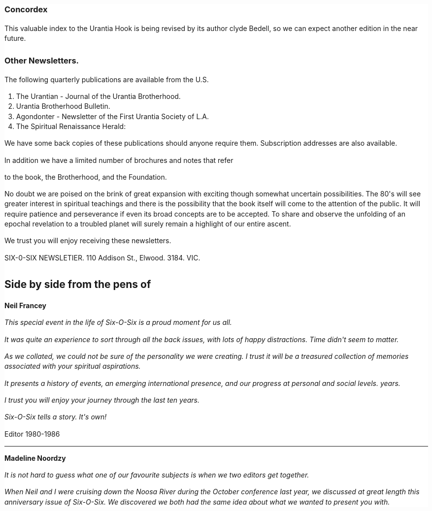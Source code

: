 ### Concordex

This valuable index to the Urantia Hook is being revised by its author clyde Bedell, so we can expect another edition in the near future.

### Other Newsletters.

The following quarterly publications are available from the U.S.

1. The Urantian - Journal of the Urantia Brotherhood.
2. Urantia Brotherhood Bulletin.
3. Agondonter - Newsletter of the First Urantia Society of L.A.
4. The Spiritual Renaissance Herald:

We have some back copies of these publications should anyone require them. Subscription addresses are also available.

In addition we have a limited number of brochures and notes that refer

to the book, the Brotherhood, and the Foundation.

No doubt we are poised on the brink of great expansion with exciting though somewhat uncertain possibilities. The 80's will see greater interest in spiritual teachings and there is the possibility that the book itself will come to the attention of the public. It will require patience and perseverance if even its broad concepts are to be accepted. To share and observe the unfolding of an epochal revelation to a troubled planet will surely remain a highlight of our entire ascent.

We trust you will enjoy receiving these newsletters.

SIX-0-SIX NEWSLETIER. 110 Addison St., Elwood. 3184. VIC.

## Side by side from the pens of

**Neil Francey**

_This special event in the life of Six-O-Six is a proud moment for us all._

_It was quite an experience to sort through all the back issues, with lots of happy distractions. Time didn't seem to matter._

_As we collated, we could not be sure of the personality we were creating. I trust it will be a treasured collection of memories associated with your spiritual aspirations._

_It presents a history of events, an emerging international presence, and our progress at personal and social levels. years._

_I trust you will enjoy your journey through the last ten years._

_Six-O-Six tells a story. It's own!_

Editor 1980-1986

---

**Madeline Noordzy**

_It is not hard to guess what one of our favourite subjects is when we two editors get together._

_When Neil and I were cruising down the Noosa River during the October conference last year, we discussed at great length this anniversary issue of Six-O-Six. We discovered we both had the same idea about what we wanted to present you with._
